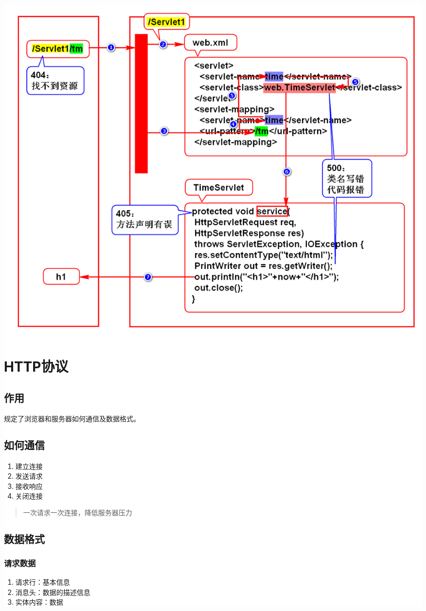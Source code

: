 ![](2.png)

# HTTP协议
## 作用
规定了浏览器和服务器如何通信及数据格式。

## 如何通信
1. 建立连接
2. 发送请求
3. 接收响应
4. 关闭连接
> 一次请求一次连接，降低服务器压力

## 数据格式
### 请求数据
1. 请求行：基本信息
2. 消息头：数据的描述信息
3. 实体内容：数据
